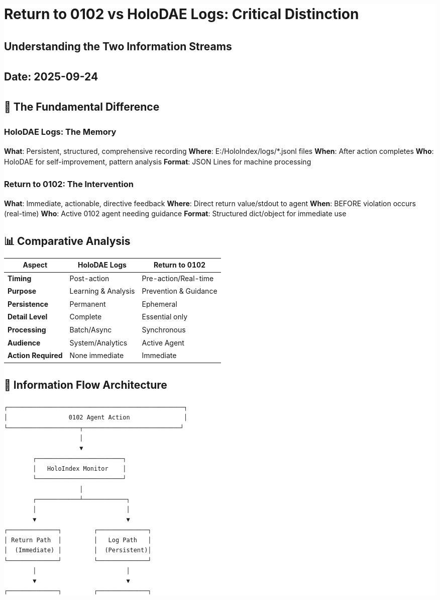 # Return to 0102 vs HoloDAE Logs: Critical Distinction
## Understanding the Two Information Streams
## Date: 2025-09-24

## 🎯 The Fundamental Difference

### HoloDAE Logs: The Memory
**What**: Persistent, structured, comprehensive recording
**Where**: E:/HoloIndex/logs/*.jsonl files
**When**: After action completes
**Who**: HoloDAE for self-improvement, pattern analysis
**Format**: JSON Lines for machine processing

### Return to 0102: The Intervention
**What**: Immediate, actionable, directive feedback
**Where**: Direct return value/stdout to agent
**When**: BEFORE violation occurs (real-time)
**Who**: Active 0102 agent needing guidance
**Format**: Structured dict/object for immediate use

## 📊 Comparative Analysis

| Aspect | HoloDAE Logs | Return to 0102 |
|--------|--------------|----------------|
| **Timing** | Post-action | Pre-action/Real-time |
| **Purpose** | Learning & Analysis | Prevention & Guidance |
| **Persistence** | Permanent | Ephemeral |
| **Detail Level** | Complete | Essential only |
| **Processing** | Batch/Async | Synchronous |
| **Audience** | System/Analytics | Active Agent |
| **Action Required** | None immediate | Immediate |

## 🔄 Information Flow Architecture

```
┌─────────────────────────────────────────────────┐
│                 0102 Agent Action               │
└────────────────────┬───────────────────────────┘
                     │
                     ▼
        ┌────────────────────────┐
        │   HoloIndex Monitor    │
        └────────────────────────┘
                     │
        ┌────────────┴────────────┐
        │                         │
        ▼                         ▼
┌──────────────┐         ┌──────────────┐
│ Return Path  │         │   Log Path   │
│  (Immediate) │         │  (Persistent)│
└──────────────┘         └──────────────┘
        │                         │
        ▼                         ▼
┌──────────────┐         ┌──────────────┐
```